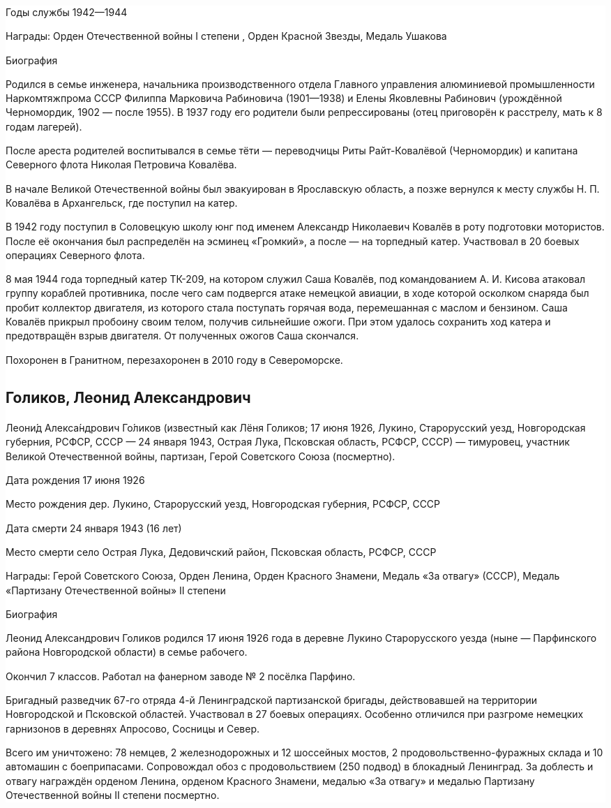 Годы службы 	1942—1944

Награды: Орден Отечественной войны I степени , Орден Красной Звезды, Медаль Ушакова

Биография

Родился в семье инженера, начальника производственного отдела Главного управления алюминиевой промышленности Наркомтяжпрома СССР Филиппа Марковича Рабиновича (1901—1938) и Елены Яковлевны Рабинович (урождённой Черномордик, 1902 — после 1955). В 1937 году его родители были репрессированы (отец приговорён к расстрелу, мать к 8 годам лагерей).

После ареста родителей воспитывался в семье тёти — переводчицы Риты Райт-Ковалёвой (Черномордик) и капитана Северного флота Николая Петровича Ковалёва.

В начале Великой Отечественной войны был эвакуирован в Ярославскую область, а позже вернулся к месту службы Н. П. Ковалёва в Архангельск, где поступил на катер.

В 1942 году поступил в Соловецкую школу юнг под именем Александр Николаевич Ковалёв в роту подготовки мотористов. После её окончания был распределён на эсминец «Громкий», а после — на торпедный катер. Участвовал в 20 боевых операциях Северного флота.

8 мая 1944 года торпедный катер ТК-209, на котором служил Саша Ковалёв, под командованием А. И. Кисова атаковал группу кораблей противника, после чего сам подвергся атаке немецкой авиации, в ходе которой осколком снаряда был пробит коллектор двигателя, из которого стала поступать горячая вода, перемешанная с маслом и бензином. Саша Ковалёв прикрыл пробоину своим телом, получив сильнейшие ожоги. При этом удалось сохранить ход катера и предотвращён взрыв двигателя. От полученных ожогов Саша скончался.

Похоронен в Гранитном, перезахоронен в 2010 году в Североморске.

## Голиков, Леонид Александрович

Леони́д Алекса́ндрович Го́ликов (известный как Лёня Голиков; 17 июня 1926, Лукино, Старорусский уезд, Новгородская губерния, РСФСР, СССР — 24 января 1943, Острая Лука, Псковская область, РСФСР, СССР) — тимуровец, участник Великой Отечественной войны, партизан, Герой Советского Союза (посмертно).

Дата рождения 	17 июня 1926

Место рождения 	дер. Лукино, Старорусский уезд, Новгородская губерния, РСФСР, СССР

Дата смерти 	24 января 1943 (16 лет)

Место смерти 	село Острая Лука, Дедовичский район, Псковская область, РСФСР, СССР

Награды: Герой Советского Союза, Орден Ленина, Орден Красного Знамени, Медаль «За отвагу» (СССР), Медаль «Партизану Отечественной войны» II степени

Биография

Леонид Александрович Голиков родился 17 июня 1926 года в деревне Лукино Старорусского уезда (ныне — Парфинского района Новгородской области) в семье рабочего.

Окончил 7 классов. Работал на фанерном заводе № 2 посёлка Парфино.

Бригадный разведчик 67-го отряда 4-й Ленинградской партизанской бригады, действовавшей на территории Новгородской и Псковской областей. Участвовал в 27 боевых операциях. Особенно отличился при разгроме немецких гарнизонов в деревнях Апросово, Сосницы и Север.

Всего им уничтожено: 78 немцев, 2 железнодорожных и 12 шоссейных мостов, 2 продовольственно-фуражных склада и 10 автомашин с боеприпасами. Сопровождал обоз с продовольствием (250 подвод) в блокадный Ленинград. За доблесть и отвагу награждён орденом Ленина, орденом Красного Знамени, медалью «За отвагу» и медалью Партизану Отечественной войны II степени посмертно.
